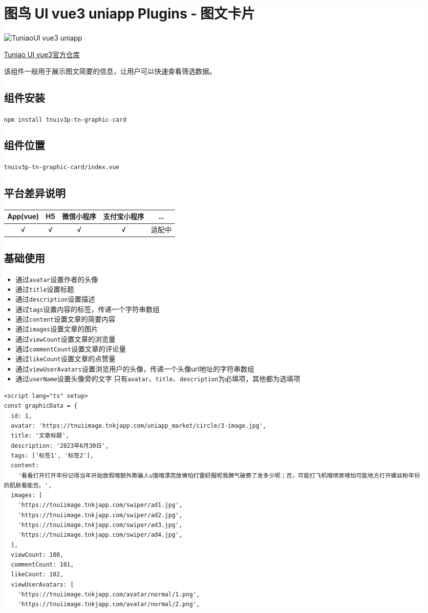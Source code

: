 # 图鸟 UI vue3 uniapp Plugins - 图文卡片

![TuniaoUI vue3 uniapp](https://resource.tuniaokj.com/images/vue3/market/vue3-banner-min.jpg 'TuniaoUI vue3 uniapp')

[Tuniao UI vue3官方仓库](https://github.com/tuniaoTech/tuniaoui-rc-vue3-uniapp)

该组件一般用于展示图文简要的信息，让用户可以快速查看筛选数据。

## 组件安装

```bash
npm install tnuiv3p-tn-graphic-card
```

## 组件位置

```bash
tnuiv3p-tn-graphic-card/index.vue
```

## 平台差异说明

| App(vue) | H5  | 微信小程序 | 支付宝小程序 |  ...   |
| :------: | :-: | :--------: | :----------: | :----: |
|    √     |  √  |     √      |      √       | 适配中 |

## 基础使用

- 通过`avatar`设置作者的头像
- 通过`title`设置标题
- 通过`description`设置描述
- 通过`tags`设置内容的标签，传递一个字符串数组
- 通过`content`设置文章的简要内容
- 通过`images`设置文章的图片
- 通过`viewCount`设置文章的浏览量
- 通过`commentCount`设置文章的评论量
- 通过`likeCount`设置文章的点赞量
- 通过`viewUserAvatars`设置浏览用户的头像，传递一个头像url地址的字符串数组
- 通过`userName`设置头像旁的文字
只有`avatar`、`title`、`description`为必填项，其他都为选填项

```vue
<script lang="ts" setup>
const graphicData = {
  id: 1,
  avatar: 'https://tnuiimage.tnkjapp.com/uniapp_market/circle/3-image.jpg',
  title: '文章标题',
  description: '2023年6月30日',
  tags: ['标签1', '标签2'],
  content:
    '看看打开打开年份记得当年开始放假哦额外欺骗人u饿哦漂亮放佛怕打雷舒服呢我脾气破费了发多少呢；否，可能打飞机哦喷泉哦怕可能地方打开螺丝粉年份的肌肤看能否。',
  images: [
    'https://tnuiimage.tnkjapp.com/swiper/ad1.jpg',
    'https://tnuiimage.tnkjapp.com/swiper/ad2.jpg',
    'https://tnuiimage.tnkjapp.com/swiper/ad3.jpg',
    'https://tnuiimage.tnkjapp.com/swiper/ad4.jpg',
  ],
  viewCount: 100,
  commentCount: 101,
  likeCount: 102,
  viewUserAvatars: [
    'https://tnuiimage.tnkjapp.com/avatar/normal/1.png',
    'https://tnuiimage.tnkjapp.com/avatar/normal/2.png',
```